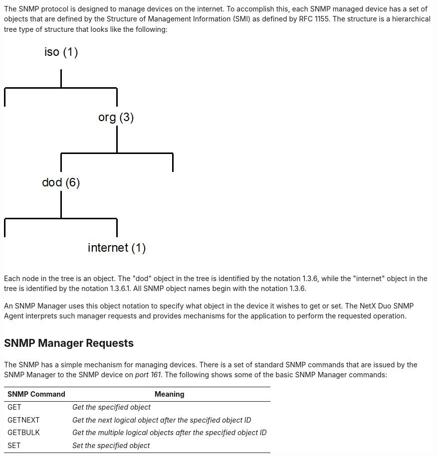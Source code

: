 The SNMP protocol is designed to manage devices on the internet. To accomplish this, each SNMP managed device has a set of objects that are defined by the Structure of Management Information (SMI) as defined by RFC 1155. The structure is a hierarchical tree type of structure that looks like the following:

![Diagram of the Structure of Management Information.](media/image3.png)

Each node in the tree is an object. The "dod" object in the tree is identified by the notation 1.3.6, while the "internet" object in the tree is identified by the notation 1.3.6.1. All SNMP object names begin with the notation 1.3.6.

An SNMP Manager uses this object notation to specify what object in the device it wishes to get or set. The NetX Duo SNMP Agent interprets such manager requests and provides mechanisms for the application to perform the requested operation.

## SNMP Manager Requests

The SNMP has a simple mechanism for managing devices. There is a set of standard SNMP commands that are issued by the SNMP Manager to the SNMP device on *port 161*. The following shows some of the basic SNMP Manager commands:

| SNMP Command | Meaning                                                        |
|--------------|----------------------------------------------------------------|
| GET          | *Get the specified object*                                       |
| GETNEXT      | *Get the next logical object after the specified object ID*      |
| GETBULK      | *Get the multiple logical objects after the specified object ID* |
| SET          | *Set the specified object*                                       |
